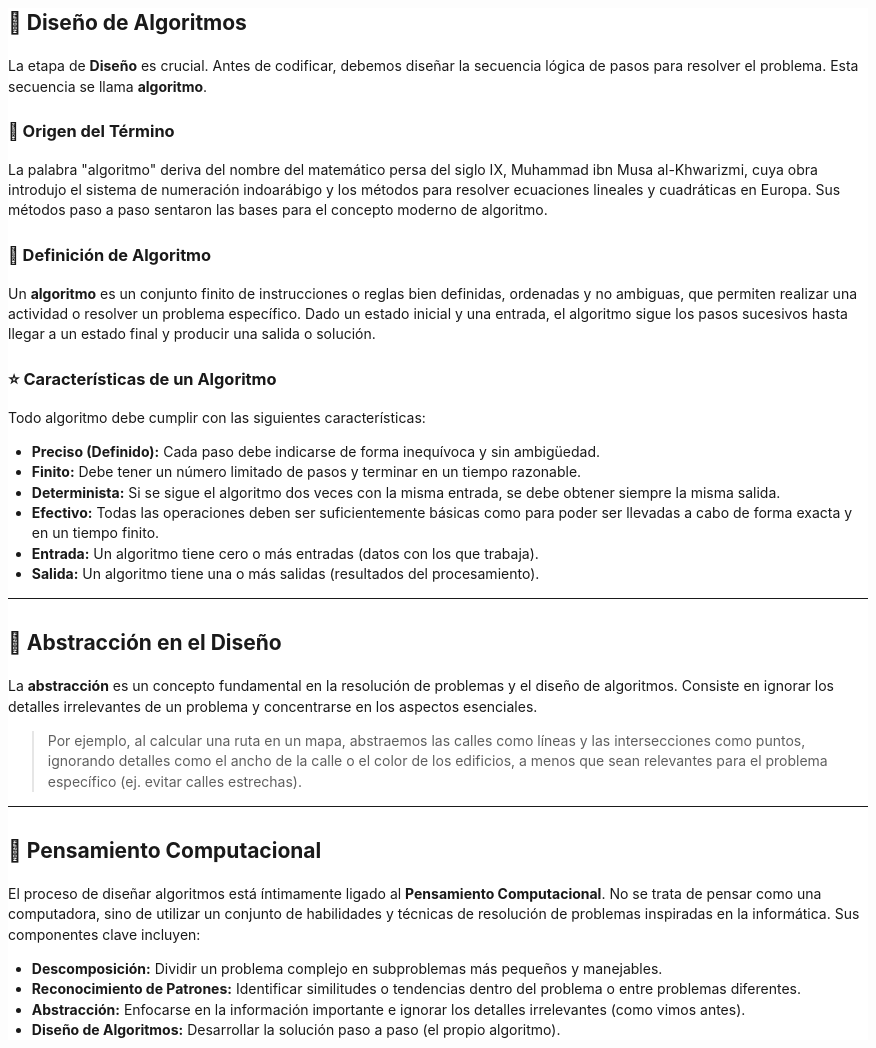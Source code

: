 
## 🧠 Diseño de Algoritmos
La etapa de **Diseño** es crucial. Antes de codificar, debemos diseñar la secuencia lógica de pasos para resolver el problema. Esta secuencia se llama **algoritmo**.

### 📜 Origen del Término
La palabra "algoritmo" deriva del nombre del matemático persa del siglo IX, Muhammad ibn Musa al-Khwarizmi, cuya obra introdujo el sistema de numeración indoarábigo y los métodos para resolver ecuaciones lineales y cuadráticas en Europa. Sus métodos paso a paso sentaron las bases para el concepto moderno de algoritmo.

### 🧾 Definición de Algoritmo
Un **algoritmo** es un conjunto finito de instrucciones o reglas bien definidas, ordenadas y no ambiguas, que permiten realizar una actividad o resolver un problema específico. Dado un estado inicial y una entrada, el algoritmo sigue los pasos sucesivos hasta llegar a un estado final y producir una salida o solución.

### ⭐ Características de un Algoritmo
Todo algoritmo debe cumplir con las siguientes características:
- **Preciso (Definido):** Cada paso debe indicarse de forma inequívoca y sin ambigüedad.
- **Finito:** Debe tener un número limitado de pasos y terminar en un tiempo razonable.
- **Determinista:** Si se sigue el algoritmo dos veces con la misma entrada, se debe obtener siempre la misma salida.
- **Efectivo:** Todas las operaciones deben ser suficientemente básicas como para poder ser llevadas a cabo de forma exacta y en un tiempo finito.
- **Entrada:** Un algoritmo tiene cero o más entradas (datos con los que trabaja).
- **Salida:** Un algoritmo tiene una o más salidas (resultados del procesamiento).

---

## 🧊 Abstracción en el Diseño
La **abstracción** es un concepto fundamental en la resolución de problemas y el diseño de algoritmos. Consiste en ignorar los detalles irrelevantes de un problema y concentrarse en los aspectos esenciales. 

> Por ejemplo, al calcular una ruta en un mapa, abstraemos las calles como líneas y las intersecciones como puntos, ignorando detalles como el ancho de la calle o el color de los edificios, a menos que sean relevantes para el problema específico (ej. evitar calles estrechas).

---

## 🧩 Pensamiento Computacional
El proceso de diseñar algoritmos está íntimamente ligado al **Pensamiento Computacional**. No se trata de pensar como una computadora, sino de utilizar un conjunto de habilidades y técnicas de resolución de problemas inspiradas en la informática. Sus componentes clave incluyen:

- **Descomposición:** Dividir un problema complejo en subproblemas más pequeños y manejables.
- **Reconocimiento de Patrones:** Identificar similitudes o tendencias dentro del problema o entre problemas diferentes.
- **Abstracción:** Enfocarse en la información importante e ignorar los detalles irrelevantes (como vimos antes).
- **Diseño de Algoritmos:** Desarrollar la solución paso a paso (el propio algoritmo).
